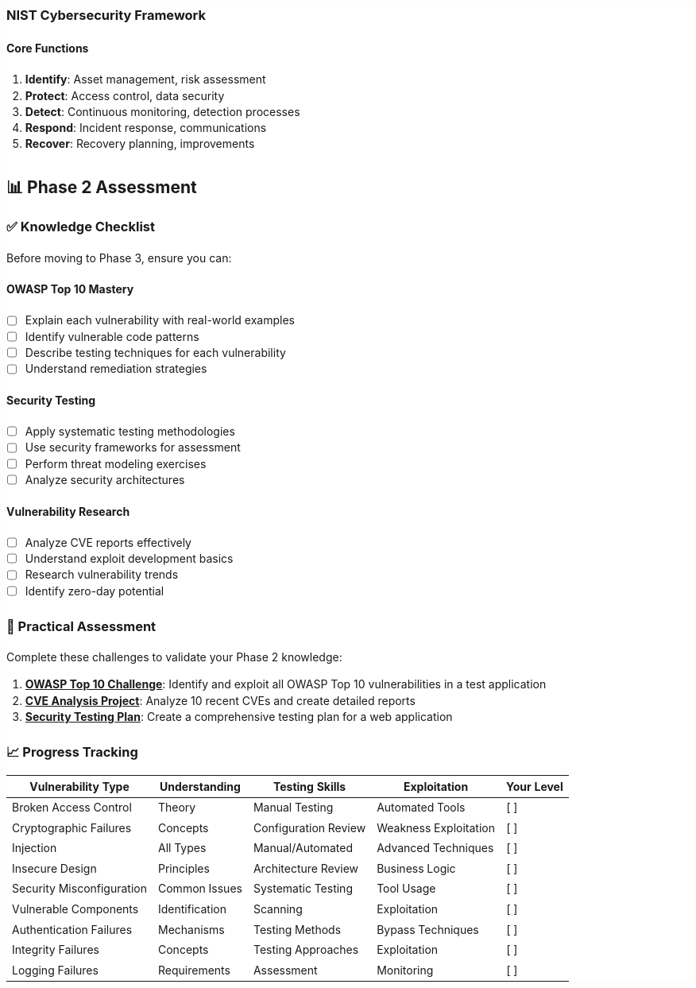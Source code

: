 ### NIST Cybersecurity Framework

#### Core Functions
1. **Identify**: Asset management, risk assessment
2. **Protect**: Access control, data security
3. **Detect**: Continuous monitoring, detection processes
4. **Respond**: Incident response, communications
5. **Recover**: Recovery planning, improvements

## 📊 Phase 2 Assessment

### ✅ Knowledge Checklist

Before moving to Phase 3, ensure you can:

#### OWASP Top 10 Mastery
- [ ] Explain each vulnerability with real-world examples
- [ ] Identify vulnerable code patterns
- [ ] Describe testing techniques for each vulnerability
- [ ] Understand remediation strategies

#### Security Testing
- [ ] Apply systematic testing methodologies
- [ ] Use security frameworks for assessment
- [ ] Perform threat modeling exercises
- [ ] Analyze security architectures

#### Vulnerability Research
- [ ] Analyze CVE reports effectively
- [ ] Understand exploit development basics
- [ ] Research vulnerability trends
- [ ] Identify zero-day potential

### 🎯 Practical Assessment

Complete these challenges to validate your Phase 2 knowledge:

1. **[OWASP Top 10 Challenge](exercises/owasp-top10-challenge.md)**: Identify and exploit all OWASP Top 10 vulnerabilities in a test application
2. **[CVE Analysis Project](exercises/cve-analysis-project.md)**: Analyze 10 recent CVEs and create detailed reports
3. **[Security Testing Plan](exercises/security-testing-plan.md)**: Create a comprehensive testing plan for a web application

### 📈 Progress Tracking

| Vulnerability Type | Understanding | Testing Skills | Exploitation | Your Level |
|-------------------|---------------|----------------|--------------|------------|
| Broken Access Control | Theory | Manual Testing | Automated Tools | [ ] |
| Cryptographic Failures | Concepts | Configuration Review | Weakness Exploitation | [ ] |
| Injection | All Types | Manual/Automated | Advanced Techniques | [ ] |
| Insecure Design | Principles | Architecture Review | Business Logic | [ ] |
| Security Misconfiguration | Common Issues | Systematic Testing | Tool Usage | [ ] |
| Vulnerable Components | Identification | Scanning | Exploitation | [ ] |
| Authentication Failures | Mechanisms | Testing Methods | Bypass Techniques | [ ] |
| Integrity Failures | Concepts | Testing Approaches | Exploitation | [ ] |
| Logging Failures | Requirements | Assessment | Monitoring | [ ] |